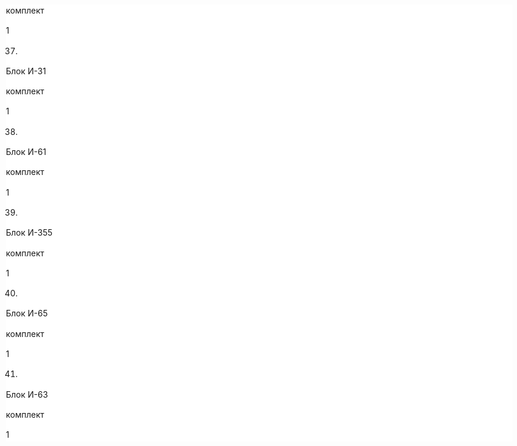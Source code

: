 ком­плект

1

37.

Блок И-31

ком­плект

1

38.

Блок И-61

ком­плект

1

39.

Блок И-355

ком­плект

1

40.

Блок И-65

ком­плект

1

41.

Блок И-63

ком­плект

1

